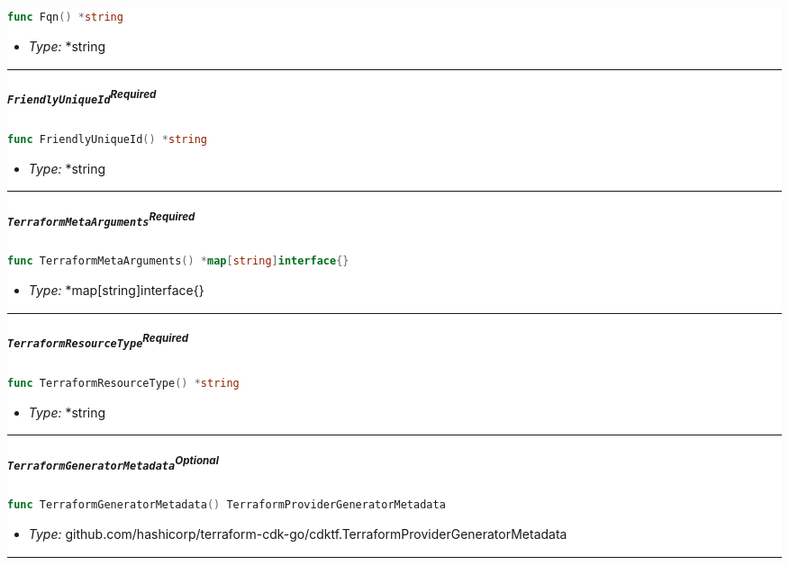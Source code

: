 ```go
func Fqn() *string
```

- *Type:* *string

---

##### `FriendlyUniqueId`<sup>Required</sup> <a name="FriendlyUniqueId" id="rhizo-co-terraform-provider-oci.dataOciCoreComputeCapacityReservations.DataOciCoreComputeCapacityReservations.property.friendlyUniqueId"></a>

```go
func FriendlyUniqueId() *string
```

- *Type:* *string

---

##### `TerraformMetaArguments`<sup>Required</sup> <a name="TerraformMetaArguments" id="rhizo-co-terraform-provider-oci.dataOciCoreComputeCapacityReservations.DataOciCoreComputeCapacityReservations.property.terraformMetaArguments"></a>

```go
func TerraformMetaArguments() *map[string]interface{}
```

- *Type:* *map[string]interface{}

---

##### `TerraformResourceType`<sup>Required</sup> <a name="TerraformResourceType" id="rhizo-co-terraform-provider-oci.dataOciCoreComputeCapacityReservations.DataOciCoreComputeCapacityReservations.property.terraformResourceType"></a>

```go
func TerraformResourceType() *string
```

- *Type:* *string

---

##### `TerraformGeneratorMetadata`<sup>Optional</sup> <a name="TerraformGeneratorMetadata" id="rhizo-co-terraform-provider-oci.dataOciCoreComputeCapacityReservations.DataOciCoreComputeCapacityReservations.property.terraformGeneratorMetadata"></a>

```go
func TerraformGeneratorMetadata() TerraformProviderGeneratorMetadata
```

- *Type:* github.com/hashicorp/terraform-cdk-go/cdktf.TerraformProviderGeneratorMetadata

---